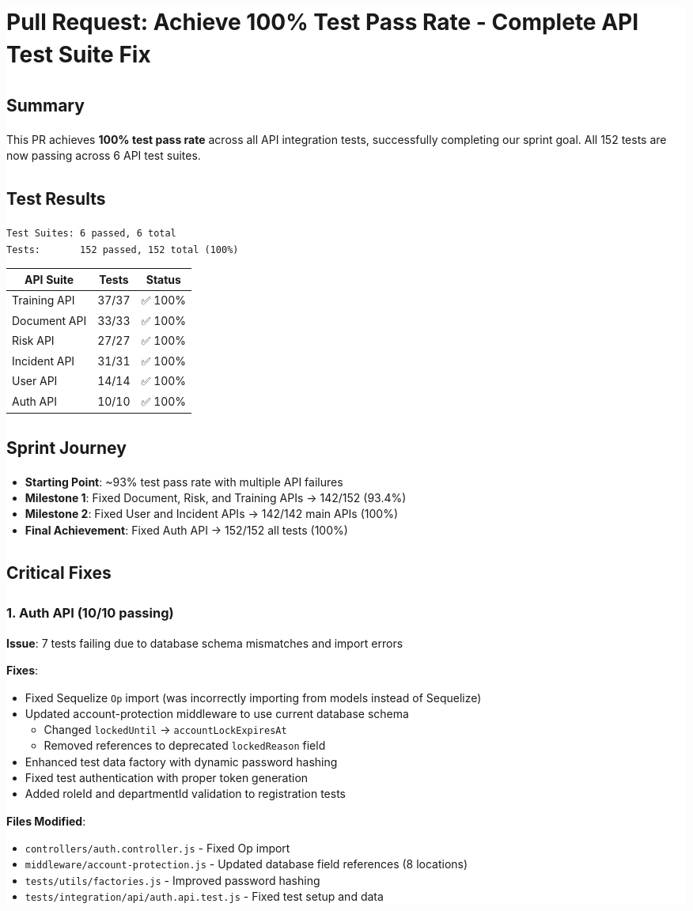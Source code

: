 # Pull Request: Achieve 100% Test Pass Rate - Complete API Test Suite Fix

## Summary

This PR achieves **100% test pass rate** across all API integration tests, successfully completing our sprint goal. All 152 tests are now passing across 6 API test suites.

## Test Results

```
Test Suites: 6 passed, 6 total
Tests:       152 passed, 152 total (100%)
```

| API Suite | Tests | Status |
|-----------|-------|--------|
| Training API | 37/37 | ✅ 100% |
| Document API | 33/33 | ✅ 100% |
| Risk API | 27/27 | ✅ 100% |
| Incident API | 31/31 | ✅ 100% |
| User API | 14/14 | ✅ 100% |
| Auth API | 10/10 | ✅ 100% |

## Sprint Journey

- **Starting Point**: ~93% test pass rate with multiple API failures
- **Milestone 1**: Fixed Document, Risk, and Training APIs → 142/152 (93.4%)
- **Milestone 2**: Fixed User and Incident APIs → 142/142 main APIs (100%)
- **Final Achievement**: Fixed Auth API → 152/152 all tests (100%)

## Critical Fixes

### 1. Auth API (10/10 passing)
**Issue**: 7 tests failing due to database schema mismatches and import errors

**Fixes**:
- Fixed Sequelize `Op` import (was incorrectly importing from models instead of Sequelize)
- Updated account-protection middleware to use current database schema
  - Changed `lockedUntil` → `accountLockExpiresAt`
  - Removed references to deprecated `lockedReason` field
- Enhanced test data factory with dynamic password hashing
- Fixed test authentication with proper token generation
- Added roleId and departmentId validation to registration tests

**Files Modified**:
- `controllers/auth.controller.js` - Fixed Op import
- `middleware/account-protection.js` - Updated database field references (8 locations)
- `tests/utils/factories.js` - Improved password hashing
- `tests/integration/api/auth.api.test.js` - Fixed test setup and data
